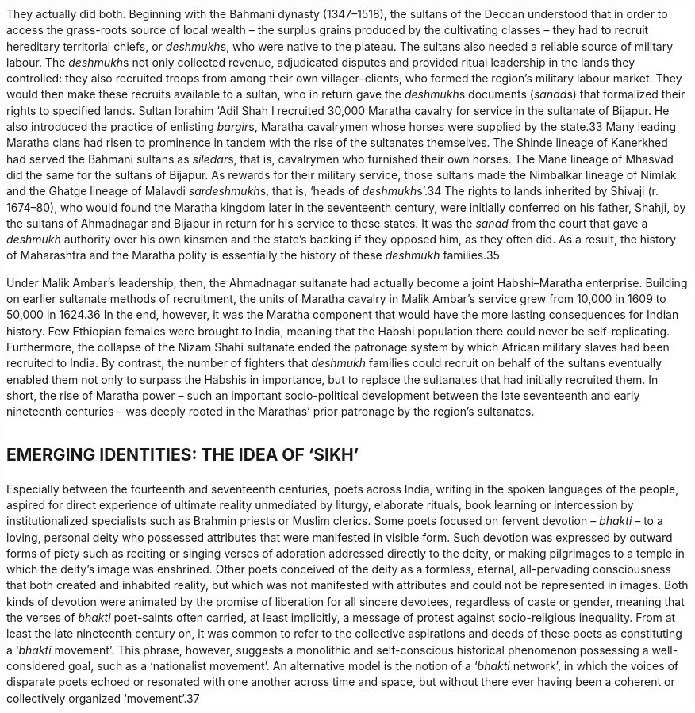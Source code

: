 They actually did both. Beginning with the Bahmani dynasty \(1347–1518\), the sultans of the Deccan understood that in order to access the grass-roots source of local wealth – the surplus grains produced by the cultivating classes – they had to recruit hereditary territorial chiefs, or *deshmukh*s, who were native to the plateau. The sultans also needed a reliable source of military labour. The *deshmukh*s not only collected revenue, adjudicated disputes and provided ritual leadership in the lands they controlled: they also recruited troops from among their own villager–clients, who formed the region’s military labour market. They would then make these recruits available to a sultan, who in return gave the *deshmukh*s documents \(*sanad*s\) that formalized their rights to specified lands. Sultan Ibrahim ‘Adil Shah I recruited 30,000 Maratha cavalry for service in the sultanate of Bijapur. He also introduced the practice of enlisting *bargir*s, Maratha cavalrymen whose horses were supplied by the state.33 Many leading Maratha clans had risen to prominence in tandem with the rise of the sultanates themselves. The Shinde lineage of Kanerkhed had served the Bahmani sultans as *siledar*s, that is, cavalrymen who furnished their own horses. The Mane lineage of Mhasvad did the same for the sultans of Bijapur. As rewards for their military service, those sultans made the Nimbalkar lineage of Nimlak and the Ghatge lineage of Malavdi *sardeshmukh*s, that is, ‘heads of *deshmukh*s’.34 The rights to lands inherited by Shivaji \(r. 1674–80\), who would found the Maratha kingdom later in the seventeenth century, were initially conferred on his father, Shahji, by the sultans of Ahmadnagar and Bijapur in return for his service to those states. It was the *sanad* from the court that gave a *deshmukh* authority over his own kinsmen and the state’s backing if they opposed him, as they often did. As a result, the history of Maharashtra and the Maratha polity is essentially the history of these *deshmukh* families.35

Under Malik Ambar’s leadership, then, the Ahmadnagar sultanate had actually become a joint Habshi–Maratha enterprise. Building on earlier sultanate methods of recruitment, the units of Maratha cavalry in Malik Ambar’s service grew from 10,000 in 1609 to 50,000 in 1624.36 In the end, however, it was the Maratha component that would have the more lasting consequences for Indian history. Few Ethiopian females were brought to India, meaning that the Habshi population there could never be self-replicating. Furthermore, the collapse of the Nizam Shahi sultanate ended the patronage system by which African military slaves had been recruited to India. By contrast, the number of fighters that *deshmukh* families could recruit on behalf of the sultans eventually enabled them not only to surpass the Habshis in importance, but to replace the sultanates that had initially recruited them. In short, the rise of Maratha power – such an important socio-political development between the late seventeenth and early nineteenth centuries – was deeply rooted in the Marathas’ prior patronage by the region’s sultanates.



## EMERGING IDENTITIES: THE IDEA OF ‘SIKH’

Especially between the fourteenth and seventeenth centuries, poets across India, writing in the spoken languages of the people, aspired for direct experience of ultimate reality unmediated by liturgy, elaborate rituals, book learning or intercession by institutionalized specialists such as Brahmin priests or Muslim clerics. Some poets focused on fervent devotion – *bhakti* – to a loving, personal deity who possessed attributes that were manifested in visible form. Such devotion was expressed by outward forms of piety such as reciting or singing verses of adoration addressed directly to the deity, or making pilgrimages to a temple in which the deity’s image was enshrined. Other poets conceived of the deity as a formless, eternal, all-pervading consciousness that both created and inhabited reality, but which was not manifested with attributes and could not be represented in images. Both kinds of devotion were animated by the promise of liberation for all sincere devotees, regardless of caste or gender, meaning that the verses of *bhakti* poet-saints often carried, at least implicitly, a message of protest against socio-religious inequality. From at least the late nineteenth century on, it was common to refer to the collective aspirations and deeds of these poets as constituting a ‘*bhakti* movement’. This phrase, however, suggests a monolithic and self-conscious historical phenomenon possessing a well-considered goal, such as a ‘nationalist movement’. An alternative model is the notion of a ‘*bhakti* network’, in which the voices of disparate poets echoed or resonated with one another across time and space, but without there ever having been a coherent or collectively organized ‘movement’.37

